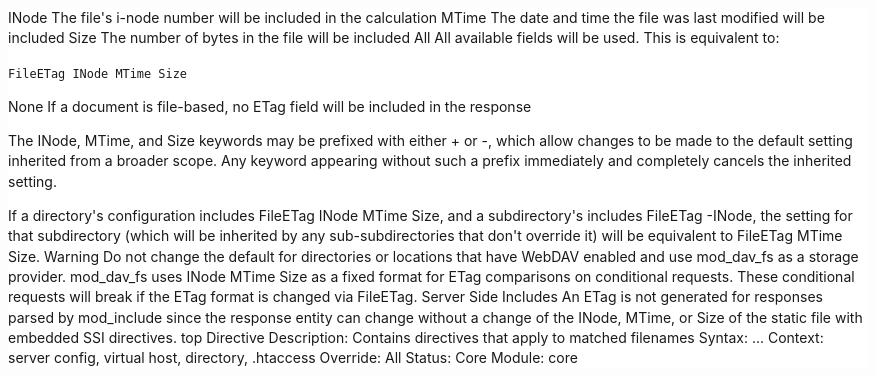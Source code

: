 INode
    The file's i-node number will be included in the calculation
MTime
    The date and time the file was last modified will be included
Size
    The number of bytes in the file will be included
All
    All available fields will be used. This is equivalent to:

    FileETag INode MTime Size
None
    If a document is file-based, no ETag field will be included in the response

The INode, MTime, and Size keywords may be prefixed with either + or -, which allow changes to be made to the default setting inherited from a broader scope. Any keyword appearing without such a prefix immediately and completely cancels the inherited setting.

If a directory's configuration includes FileETag INode MTime Size, and a subdirectory's includes FileETag -INode, the setting for that subdirectory (which will be inherited by any sub-subdirectories that don't override it) will be equivalent to FileETag MTime Size.
Warning
Do not change the default for directories or locations that have WebDAV enabled and use mod_dav_fs as a storage provider. mod_dav_fs uses INode MTime Size as a fixed format for ETag comparisons on conditional requests. These conditional requests will break if the ETag format is changed via FileETag.
Server Side Includes
An ETag is not generated for responses parsed by mod_include since the response entity can change without a change of the INode, MTime, or Size of the static file with embedded SSI directives.
top
<Files> Directive
Description:	Contains directives that apply to matched filenames
Syntax:	<Files filename> ... </Files>
Context:	server config, virtual host, directory, .htaccess
Override:	All
Status:	Core
Module:	core


